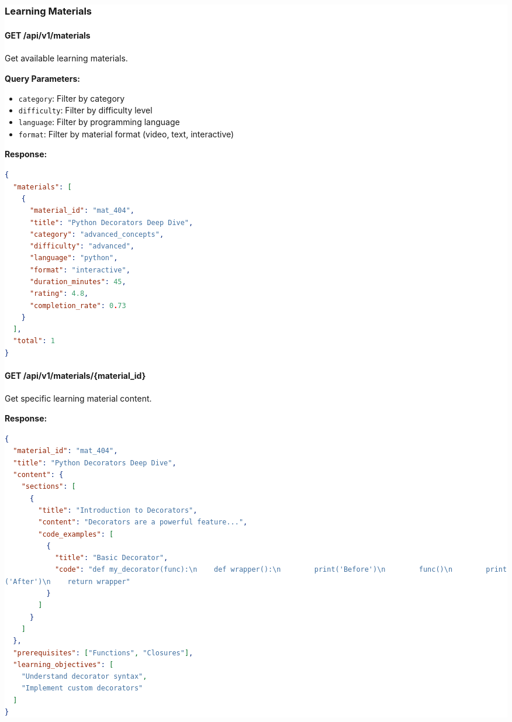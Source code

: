### Learning Materials

#### GET /api/v1/materials

Get available learning materials.

**Query Parameters:**
- `category`: Filter by category
- `difficulty`: Filter by difficulty level
- `language`: Filter by programming language
- `format`: Filter by material format (video, text, interactive)

**Response:**
```json
{
  "materials": [
    {
      "material_id": "mat_404",
      "title": "Python Decorators Deep Dive",
      "category": "advanced_concepts",
      "difficulty": "advanced",
      "language": "python",
      "format": "interactive",
      "duration_minutes": 45,
      "rating": 4.8,
      "completion_rate": 0.73
    }
  ],
  "total": 1
}
```

#### GET /api/v1/materials/{material_id}

Get specific learning material content.

**Response:**
```json
{
  "material_id": "mat_404",
  "title": "Python Decorators Deep Dive",
  "content": {
    "sections": [
      {
        "title": "Introduction to Decorators",
        "content": "Decorators are a powerful feature...",
        "code_examples": [
          {
            "title": "Basic Decorator",
            "code": "def my_decorator(func):\n    def wrapper():\n        print('Before')\n        func()\n        print('After')\n    return wrapper"
          }
        ]
      }
    ]
  },
  "prerequisites": ["Functions", "Closures"],
  "learning_objectives": [
    "Understand decorator syntax",
    "Implement custom decorators"
  ]
}
```
